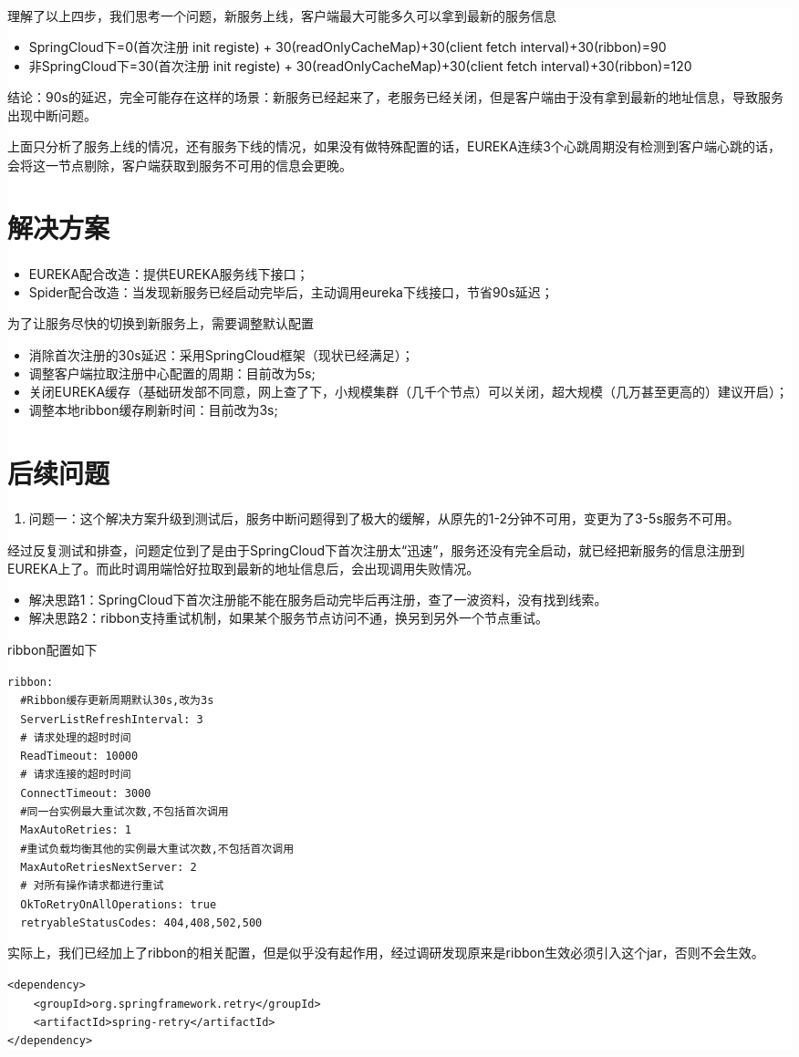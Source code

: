理解了以上四步，我们思考一个问题，新服务上线，客户端最大可能多久可以拿到最新的服务信息

- SpringCloud下=0(首次注册 init registe) + 30(readOnlyCacheMap)+30(client fetch interval)+30(ribbon)=90
- 非SpringCloud下=30(首次注册 init registe) + 30(readOnlyCacheMap)+30(client fetch interval)+30(ribbon)=120

结论：90s的延迟，完全可能存在这样的场景：新服务已经起来了，老服务已经关闭，但是客户端由于没有拿到最新的地址信息，导致服务出现中断问题。

上面只分析了服务上线的情况，还有服务下线的情况，如果没有做特殊配置的话，EUREKA连续3个心跳周期没有检测到客户端心跳的话，会将这一节点剔除，客户端获取到服务不可用的信息会更晚。

# 解决方案
- EUREKA配合改造：提供EUREKA服务线下接口；
- Spider配合改造：当发现新服务已经启动完毕后，主动调用eureka下线接口，节省90s延迟；

为了让服务尽快的切换到新服务上，需要调整默认配置

- 消除首次注册的30s延迟：采用SpringCloud框架（现状已经满足）；
- 调整客户端拉取注册中心配置的周期：目前改为5s;
- 关闭EUREKA缓存（基础研发部不同意，网上查了下，小规模集群（几千个节点）可以关闭，超大规模（几万甚至更高的）建议开启）；
- 调整本地ribbon缓存刷新时间：目前改为3s;


# 后续问题

1. 问题一：这个解决方案升级到测试后，服务中断问题得到了极大的缓解，从原先的1-2分钟不可用，变更为了3-5s服务不可用。

经过反复测试和排查，问题定位到了是由于SpringCloud下首次注册太“迅速”，服务还没有完全启动，就已经把新服务的信息注册到EUREKA上了。而此时调用端恰好拉取到最新的地址信息后，会出现调用失败情况。

- 解决思路1：SpringCloud下首次注册能不能在服务启动完毕后再注册，查了一波资料，没有找到线索。
- 解决思路2：ribbon支持重试机制，如果某个服务节点访问不通，换另到另外一个节点重试。

ribbon配置如下

~~~
ribbon:
  #Ribbon缓存更新周期默认30s,改为3s
  ServerListRefreshInterval: 3
  # 请求处理的超时时间
  ReadTimeout: 10000
  # 请求连接的超时时间
  ConnectTimeout: 3000
  #同一台实例最大重试次数,不包括首次调用
  MaxAutoRetries: 1
  #重试负载均衡其他的实例最大重试次数,不包括首次调用
  MaxAutoRetriesNextServer: 2
  # 对所有操作请求都进行重试
  OkToRetryOnAllOperations: true
  retryableStatusCodes: 404,408,502,500
~~~
实际上，我们已经加上了ribbon的相关配置，但是似乎没有起作用，经过调研发现原来是ribbon生效必须引入这个jar，否则不会生效。

~~~
<dependency>
    <groupId>org.springframework.retry</groupId>
    <artifactId>spring-retry</artifactId>
</dependency>
~~~
